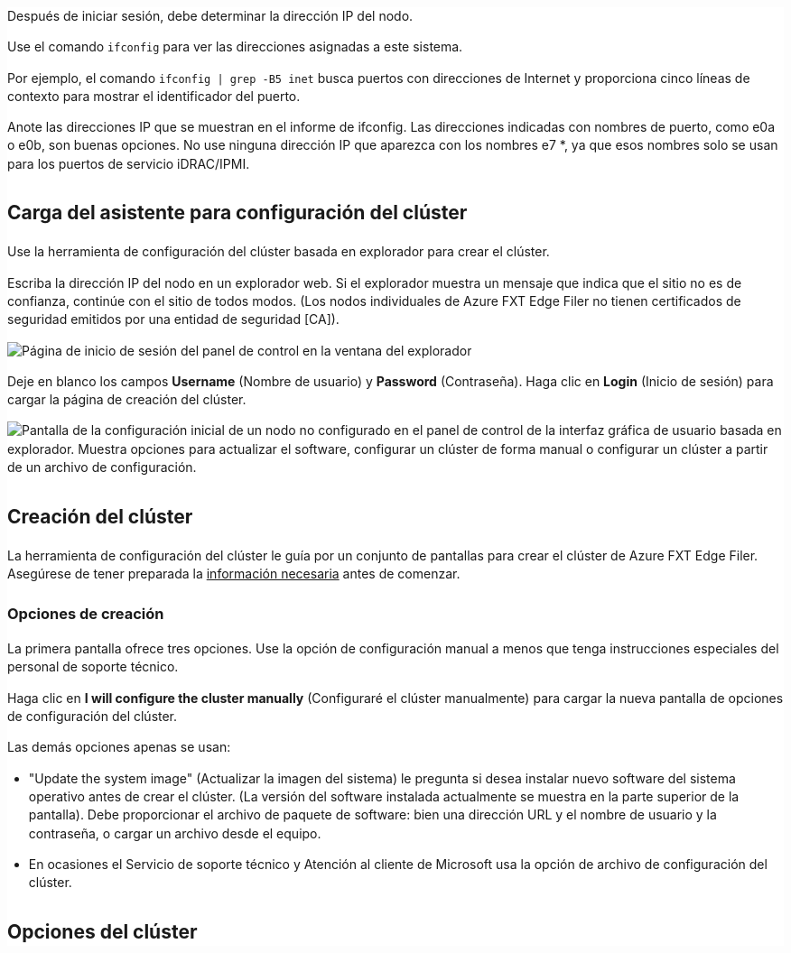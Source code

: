 Después de iniciar sesión, debe determinar la dirección IP del nodo.

Use el comando `ifconfig` para ver las direcciones asignadas a este sistema.

Por ejemplo, el comando `ifconfig | grep -B5 inet` busca puertos con direcciones de Internet y proporciona cinco líneas de contexto para mostrar el identificador del puerto.

Anote las direcciones IP que se muestran en el informe de ifconfig. Las direcciones indicadas con nombres de puerto, como e0a o e0b, son buenas opciones. No use ninguna dirección IP que aparezca con los nombres e7 *, ya que esos nombres solo se usan para los puertos de servicio iDRAC/IPMI.  

## <a name="load-the-cluster-configuration-wizard"></a>Carga del asistente para configuración del clúster

Use la herramienta de configuración del clúster basada en explorador para crear el clúster. 

Escriba la dirección IP del nodo en un explorador web. Si el explorador muestra un mensaje que indica que el sitio no es de confianza, continúe con el sitio de todos modos. (Los nodos individuales de Azure FXT Edge Filer no tienen certificados de seguridad emitidos por una entidad de seguridad [CA]).

![Página de inicio de sesión del panel de control en la ventana del explorador](media/fxt-cluster-create/unconfigured-node-gui.png)

Deje en blanco los campos **Username** (Nombre de usuario) y **Password** (Contraseña). Haga clic en **Login** (Inicio de sesión) para cargar la página de creación del clúster.

![Pantalla de la configuración inicial de un nodo no configurado en el panel de control de la interfaz gráfica de usuario basada en explorador. Muestra opciones para actualizar el software, configurar un clúster de forma manual o configurar un clúster a partir de un archivo de configuración.](media/fxt-cluster-create/setup-first-screen.png)

## <a name="create-the-cluster"></a>Creación del clúster

La herramienta de configuración del clúster le guía por un conjunto de pantallas para crear el clúster de Azure FXT Edge Filer. Asegúrese de tener preparada la [información necesaria](#gather-information-for-the-cluster) antes de comenzar. 

### <a name="creation-options"></a>Opciones de creación

La primera pantalla ofrece tres opciones. Use la opción de configuración manual a menos que tenga instrucciones especiales del personal de soporte técnico.

Haga clic en **I will configure the cluster manually** (Configuraré el clúster manualmente) para cargar la nueva pantalla de opciones de configuración del clúster. 

Las demás opciones apenas se usan:

* "Update the system image" (Actualizar la imagen del sistema) le pregunta si desea instalar nuevo software del sistema operativo antes de crear el clúster. (La versión del software instalada actualmente se muestra en la parte superior de la pantalla). Debe proporcionar el archivo de paquete de software: bien una dirección URL y el nombre de usuario y la contraseña, o cargar un archivo desde el equipo. 

* En ocasiones el Servicio de soporte técnico y Atención al cliente de Microsoft usa la opción de archivo de configuración del clúster. 

## <a name="cluster-options"></a>Opciones del clúster
